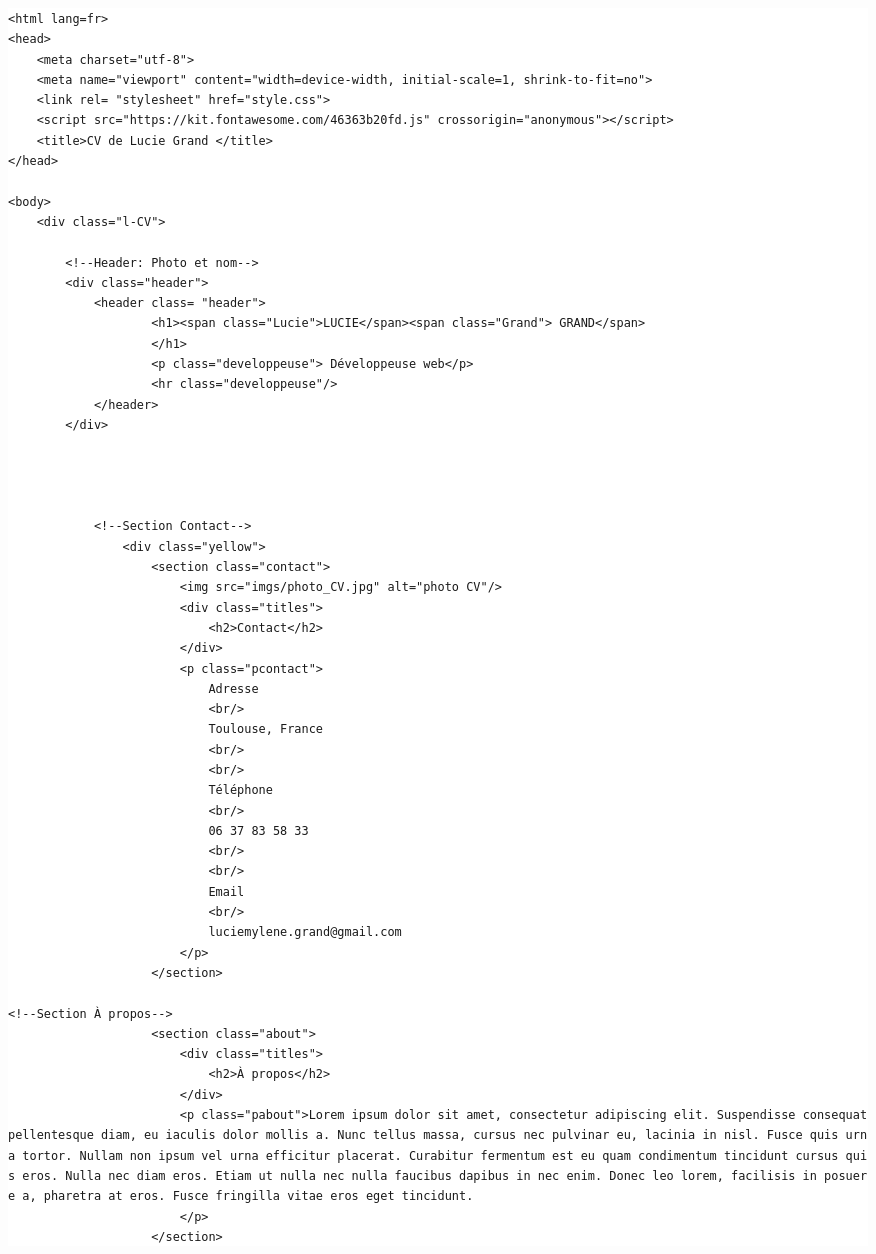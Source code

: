 <!DOCTYPE html>
	<html lang=fr>
	<head>
		<meta charset="utf-8">
		<meta name="viewport" content="width=device-width, initial-scale=1, shrink-to-fit=no">
		<link rel= "stylesheet" href="style.css">
		<script src="https://kit.fontawesome.com/46363b20fd.js" crossorigin="anonymous"></script>
		<title>CV de Lucie Grand </title>
	</head>

	<body>
		<div class="l-CV">
		
			<!--Header: Photo et nom-->
			<div class="header">
				<header class= "header">
						<h1><span class="Lucie">LUCIE</span><span class="Grand"> GRAND</span>
						</h1>
						<p class="developpeuse"> Développeuse web</p>
						<hr class="developpeuse"/>
				</header>
			</div>		
				
			
 
			
				<!--Section Contact-->
					<div class="yellow">
						<section class="contact">
							<img src="imgs/photo_CV.jpg" alt="photo CV"/>
							<div class="titles">
								<h2>Contact</h2>
							</div>
							<p class="pcontact">
								Adresse
								<br/>
								Toulouse, France
								<br/>
								<br/>
								Téléphone
								<br/>
								06 37 83 58 33
								<br/>
								<br/>
								Email
								<br/>
								luciemylene.grand@gmail.com
							</p>
						</section>

	<!--Section À propos-->
						<section class="about">	
							<div class="titles">
								<h2>À propos</h2>
							</div>
							<p class="pabout">Lorem ipsum dolor sit amet, consectetur adipiscing elit. Suspendisse consequat pellentesque diam, eu iaculis dolor mollis a. Nunc tellus massa, cursus nec pulvinar eu, lacinia in nisl. Fusce quis urna tortor. Nullam non ipsum vel urna efficitur placerat. Curabitur fermentum est eu quam condimentum tincidunt cursus quis eros. Nulla nec diam eros. Etiam ut nulla nec nulla faucibus dapibus in nec enim. Donec leo lorem, facilisis in posuere a, pharetra at eros. Fusce fringilla vitae eros eget tincidunt. 
							</p>
						</section>
